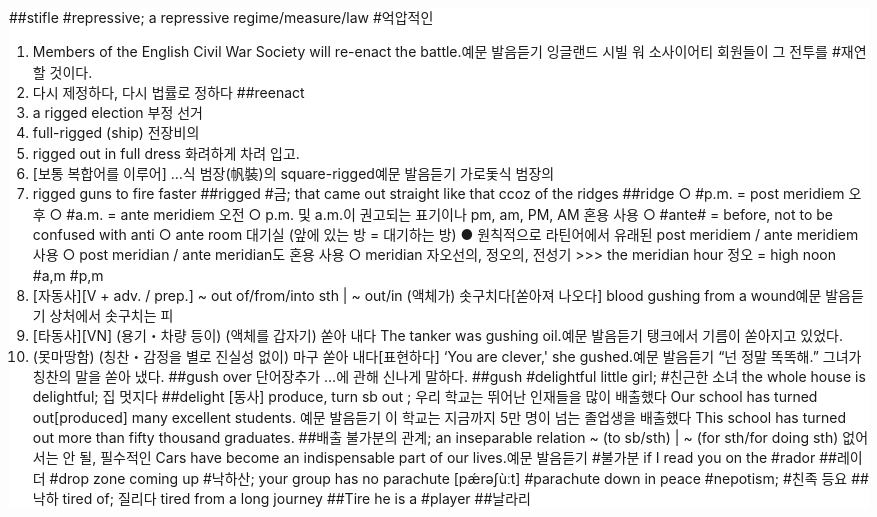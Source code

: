 ##stifle
#repressive; a repressive regime/measure/law 
#억압적인
1. Members of the English Civil War Society will re-enact the battle.예문 발음듣기
잉글랜드 시빌 워 소사이어티 회원들이 그 전투를 #재연할 것이다.
2. 다시 제정하다, 다시 법률로 정하다
##reenact
1. a rigged election 부정 선거
2. full-rigged (ship) 전장비의
3. rigged out in full dress 화려하게 차려 입고.
4. [보통 복합어를 이루어] …식 범장(帆裝)의 square-rigged예문 발음듣기 가로돛식 범장의
5. rigged guns to fire faster
##rigged
#금; that came out straight like that ccoz of the ridges
##ridge
○ #p.m. = post meridiem 오후
○ #a.m. = ante meridiem 오전
○ p.m. 및 a.m.이 권고되는 표기이나 pm, am, PM, AM 혼용 사용
○ #ante# = before, not to be confused with anti
○ ante room 대기실 (앞에 있는 방 = 대기하는 방)
● 원칙적으로 라틴어에서 유래된 post meridiem / ante meridiem 사용
○ post meridian / ante meridian도 혼용 사용
○ meridian 자오선의, 정오의, 전성기 >>> the meridian hour 정오 = high noon 
#a,m #p,m
1. [자동사][V + adv. / prep.] ~ out of/from/into sth | ~ out/in (액체가) 솟구치다[쏟아져 나오다]
blood gushing from a wound예문 발음듣기 상처에서 솟구치는 피
2. [타동사][VN] (용기・차량 등이) (액체를 갑자기) 쏟아 내다
The tanker was gushing oil.예문 발음듣기 탱크에서 기름이 쏟아지고 있었다.
3. (못마땅함) (칭찬・감정을 별로 진실성 없이) 마구 쏟아 내다[표현하다]
‘You are clever,' she gushed.예문 발음듣기 “넌 정말 똑똑해.” 그녀가 칭찬의 말을 쏟아 냈다.
##gush over 단어장추가 …에 관해 신나게 말하다.
##gush
#delightful little girl; #친근한 소녀 
the whole house is delightful; 집 멋지다
##delight
[동사] produce, turn sb out ; 우리 학교는 뛰어난 인재들을 많이 배출했다
Our school has turned out[produced] many excellent students. 예문 발음듣기
이 학교는 지금까지 5만 명이 넘는 졸업생을 배출했다
This school has turned out more than fifty thousand graduates. 
##배출
불가분의 관계; an inseparable relation
~ (to sb/sth) | ~ (for sth/for doing sth) 없어서는 안 될, 필수적인
	Cars have become an indispensable part of our lives.예문 발음듣기
#불가분
if I read you on the #rador
##레이더
#drop zone coming up
#낙하산; your group has no parachute [pǽrǝʃùːt] 
#parachute down in peace
#nepotism; #친족 등요
##낙하
tired of; 질리다 tired from a long journey
##Tire
he is a #player
##날라리
